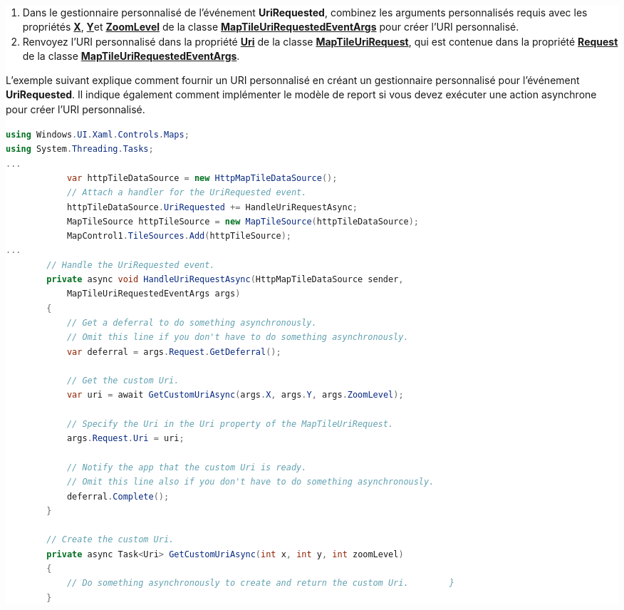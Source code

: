 1.  Dans le gestionnaire personnalisé de l’événement **UriRequested**, combinez les arguments personnalisés requis avec les propriétés [**X**](https://docs.microsoft.com/uwp/api/windows.ui.xaml.controls.maps.maptileurirequestedeventargs.x), [**Y**](https://docs.microsoft.com/uwp/api/windows.ui.xaml.controls.maps.maptileurirequestedeventargs.y)et [**ZoomLevel**](https://docs.microsoft.com/uwp/api/windows.ui.xaml.controls.maps.maptileurirequestedeventargs.zoomlevel) de la classe [**MapTileUriRequestedEventArgs**](https://docs.microsoft.com/uwp/api/Windows.UI.Xaml.Controls.Maps.MapTileUriRequestedEventArgs) pour créer l’URI personnalisé.
2.  Renvoyez l’URI personnalisé dans la propriété [**Uri**](https://docs.microsoft.com/uwp/api/windows.ui.xaml.controls.maps.maptileurirequest.uri) de la classe [**MapTileUriRequest**](https://docs.microsoft.com/uwp/api/Windows.UI.Xaml.Controls.Maps.MapTileUriRequest), qui est contenue dans la propriété [**Request**](https://docs.microsoft.com/uwp/api/windows.ui.xaml.controls.maps.maptileurirequestedeventargs.request) de la classe [**MapTileUriRequestedEventArgs**](https://docs.microsoft.com/uwp/api/Windows.UI.Xaml.Controls.Maps.MapTileUriRequestedEventArgs).

L’exemple suivant explique comment fournir un URI personnalisé en créant un gestionnaire personnalisé pour l’événement **UriRequested**. Il indique également comment implémenter le modèle de report si vous devez exécuter une action asynchrone pour créer l’URI personnalisé.

```csharp
using Windows.UI.Xaml.Controls.Maps;
using System.Threading.Tasks;
...
            var httpTileDataSource = new HttpMapTileDataSource();
            // Attach a handler for the UriRequested event.
            httpTileDataSource.UriRequested += HandleUriRequestAsync;
            MapTileSource httpTileSource = new MapTileSource(httpTileDataSource);
            MapControl1.TileSources.Add(httpTileSource);
...
        // Handle the UriRequested event.
        private async void HandleUriRequestAsync(HttpMapTileDataSource sender,
            MapTileUriRequestedEventArgs args)
        {
            // Get a deferral to do something asynchronously.
            // Omit this line if you don't have to do something asynchronously.
            var deferral = args.Request.GetDeferral();

            // Get the custom Uri.
            var uri = await GetCustomUriAsync(args.X, args.Y, args.ZoomLevel);

            // Specify the Uri in the Uri property of the MapTileUriRequest.
            args.Request.Uri = uri;

            // Notify the app that the custom Uri is ready.
            // Omit this line also if you don't have to do something asynchronously.
            deferral.Complete();
        }

        // Create the custom Uri.
        private async Task<Uri> GetCustomUriAsync(int x, int y, int zoomLevel)
        {
            // Do something asynchronously to create and return the custom Uri.        }
        }
```
